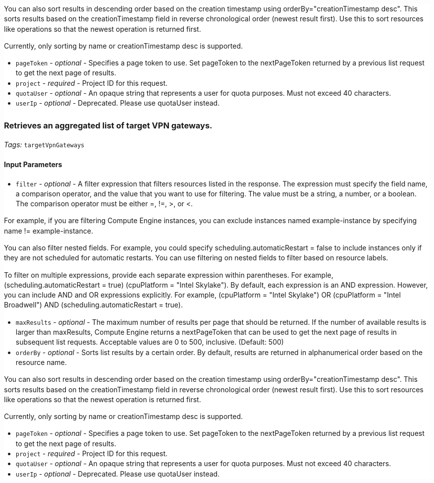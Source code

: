 You can also sort results in descending order based on the creation timestamp using orderBy="creationTimestamp desc". This sorts results based on the creationTimestamp field in reverse chronological order (newest result first). Use this to sort resources like operations so that the newest operation is returned first.

Currently, only sorting by name or creationTimestamp desc is supported.
* `pageToken` - _optional_ - Specifies a page token to use. Set pageToken to the nextPageToken returned by a previous list request to get the next page of results.
* `project` - _required_ - Project ID for this request.
* `quotaUser` - _optional_ - An opaque string that represents a user for quota purposes. Must not exceed 40 characters.
* `userIp` - _optional_ - Deprecated. Please use quotaUser instead.

### Retrieves an aggregated list of target VPN gateways.

*Tags:* `targetVpnGateways`

#### Input Parameters
* `filter` - _optional_ - A filter expression that filters resources listed in the response. The expression must specify the field name, a comparison operator, and the value that you want to use for filtering. The value must be a string, a number, or a boolean. The comparison operator must be either =, !=, >, or <.

For example, if you are filtering Compute Engine instances, you can exclude instances named example-instance by specifying name != example-instance.

You can also filter nested fields. For example, you could specify scheduling.automaticRestart = false to include instances only if they are not scheduled for automatic restarts. You can use filtering on nested fields to filter based on resource labels.

To filter on multiple expressions, provide each separate expression within parentheses. For example, (scheduling.automaticRestart = true) (cpuPlatform = "Intel Skylake"). By default, each expression is an AND expression. However, you can include AND and OR expressions explicitly. For example, (cpuPlatform = "Intel Skylake") OR (cpuPlatform = "Intel Broadwell") AND (scheduling.automaticRestart = true).
* `maxResults` - _optional_ - The maximum number of results per page that should be returned. If the number of available results is larger than maxResults, Compute Engine returns a nextPageToken that can be used to get the next page of results in subsequent list requests. Acceptable values are 0 to 500, inclusive. (Default: 500)
* `orderBy` - _optional_ - Sorts list results by a certain order. By default, results are returned in alphanumerical order based on the resource name.

You can also sort results in descending order based on the creation timestamp using orderBy="creationTimestamp desc". This sorts results based on the creationTimestamp field in reverse chronological order (newest result first). Use this to sort resources like operations so that the newest operation is returned first.

Currently, only sorting by name or creationTimestamp desc is supported.
* `pageToken` - _optional_ - Specifies a page token to use. Set pageToken to the nextPageToken returned by a previous list request to get the next page of results.
* `project` - _required_ - Project ID for this request.
* `quotaUser` - _optional_ - An opaque string that represents a user for quota purposes. Must not exceed 40 characters.
* `userIp` - _optional_ - Deprecated. Please use quotaUser instead.
